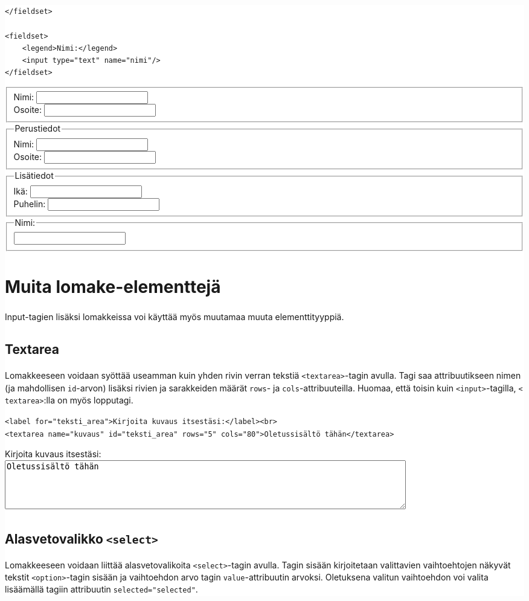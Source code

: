 ```
</fieldset>

<fieldset>
    <legend>Nimi:</legend>
    <input type="text" name="nimi"/>
</fieldset>
```
<div class="html-example">
<fieldset>
    Nimi: <input type="text" name="nimi"/><br>
    Osoite: <input type="text" name="osoite"/>
</fieldset>

<fieldset>
    <legend>Perustiedot</legend>
    Nimi: <input type="text" name="nimi"><br>
    Osoite: <input type="text" name="osoite">
</fieldset>

<fieldset>
    <legend>Lisätiedot</legend>
    Ikä: <input type="text" name="ika"\><br>
    Puhelin: <input type="text" name="puhelin">
</fieldset>

<fieldset>
    <legend>Nimi:</legend>
    <input type="text" name="nimi"/>
</fieldset>
</div>


Muita lomake-elementtejä
========================
Input-tagien lisäksi lomakkeissa voi käyttää myös muutamaa muuta elementtityyppiä.

Textarea
--------
Lomakkeeseen voidaan syöttää useamman kuin yhden rivin verran tekstiä `<textarea>`-tagin avulla.
Tagi saa attribuutikseen nimen (ja mahdollisen `id`-arvon) lisäksi rivien ja sarakkeiden määrät
`rows`- ja `cols`-attribuuteilla. Huomaa, että toisin kuin `<input>`-tagilla, `<textarea>`:lla on myös lopputagi.

```
<label for="teksti_area">Kirjoita kuvaus itsestäsi:</label><br>
<textarea name="kuvaus" id="teksti_area" rows="5" cols="80">Oletussisältö tähän</textarea>
```
<div class="html-example">
<label for="teksti_area">Kirjoita kuvaus itsestäsi:</label><br>
<textarea name="kuvaus" id="teksti_area" rows="5" cols="80">Oletussisältö tähän</textarea>
</div>

Alasvetovalikko `<select>`
---------------
Lomakkeeseen voidaan liittää alasvetovalikoita `<select>`-tagin avulla. Tagin sisään kirjoitetaan
valittavien vaihtoehtojen näkyvät tekstit `<option>`-tagin sisään ja vaihtoehdon arvo tagin
`value`-attribuutin arvoksi. Oletuksena valitun vaihtoehdon voi valita lisäämällä tagiin
attribuutin `selected="selected"`.
